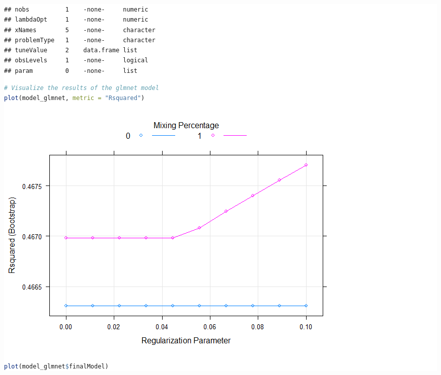     ## nobs          1    -none-     numeric  
    ## lambdaOpt     1    -none-     numeric  
    ## xNames        5    -none-     character
    ## problemType   1    -none-     character
    ## tuneValue     2    data.frame list     
    ## obsLevels     1    -none-     logical  
    ## param         0    -none-     list

``` r
# Visualize the results of the glmnet model
plot(model_glmnet, metric = "Rsquared")
```

![](supervised-learning-with-eia-data_files/figure-gfm/unnamed-chunk-15-1.png)

``` r
plot(model_glmnet$finalModel)
```
